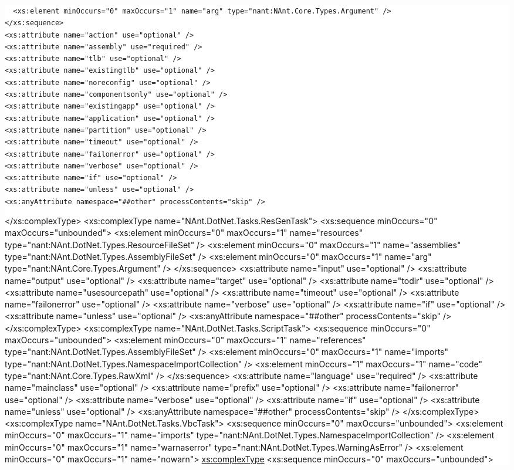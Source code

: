       <xs:element minOccurs="0" maxOccurs="1" name="arg" type="nant:NAnt.Core.Types.Argument" />
    </xs:sequence>
    <xs:attribute name="action" use="optional" />
    <xs:attribute name="assembly" use="required" />
    <xs:attribute name="tlb" use="optional" />
    <xs:attribute name="existingtlb" use="optional" />
    <xs:attribute name="noreconfig" use="optional" />
    <xs:attribute name="componentsonly" use="optional" />
    <xs:attribute name="existingapp" use="optional" />
    <xs:attribute name="application" use="optional" />
    <xs:attribute name="partition" use="optional" />
    <xs:attribute name="timeout" use="optional" />
    <xs:attribute name="failonerror" use="optional" />
    <xs:attribute name="verbose" use="optional" />
    <xs:attribute name="if" use="optional" />
    <xs:attribute name="unless" use="optional" />
    <xs:anyAttribute namespace="##other" processContents="skip" />
  </xs:complexType>
  <xs:complexType name="NAnt.DotNet.Tasks.ResGenTask">
    <xs:sequence minOccurs="0" maxOccurs="unbounded">
      <xs:element minOccurs="0" maxOccurs="1" name="resources" type="nant:NAnt.DotNet.Types.ResourceFileSet" />
      <xs:element minOccurs="0" maxOccurs="1" name="assemblies" type="nant:NAnt.DotNet.Types.AssemblyFileSet" />
      <xs:element minOccurs="0" maxOccurs="1" name="arg" type="nant:NAnt.Core.Types.Argument" />
    </xs:sequence>
    <xs:attribute name="input" use="optional" />
    <xs:attribute name="output" use="optional" />
    <xs:attribute name="target" use="optional" />
    <xs:attribute name="todir" use="optional" />
    <xs:attribute name="usesourcepath" use="optional" />
    <xs:attribute name="timeout" use="optional" />
    <xs:attribute name="failonerror" use="optional" />
    <xs:attribute name="verbose" use="optional" />
    <xs:attribute name="if" use="optional" />
    <xs:attribute name="unless" use="optional" />
    <xs:anyAttribute namespace="##other" processContents="skip" />
  </xs:complexType>
  <xs:complexType name="NAnt.DotNet.Tasks.ScriptTask">
    <xs:sequence minOccurs="0" maxOccurs="unbounded">
      <xs:element minOccurs="0" maxOccurs="1" name="references" type="nant:NAnt.DotNet.Types.AssemblyFileSet" />
      <xs:element minOccurs="0" maxOccurs="1" name="imports" type="nant:NAnt.DotNet.Types.NamespaceImportCollection" />
      <xs:element minOccurs="1" maxOccurs="1" name="code" type="nant:NAnt.Core.Types.RawXml" />
    </xs:sequence>
    <xs:attribute name="language" use="required" />
    <xs:attribute name="mainclass" use="optional" />
    <xs:attribute name="prefix" use="optional" />
    <xs:attribute name="failonerror" use="optional" />
    <xs:attribute name="verbose" use="optional" />
    <xs:attribute name="if" use="optional" />
    <xs:attribute name="unless" use="optional" />
    <xs:anyAttribute namespace="##other" processContents="skip" />
  </xs:complexType>
  <xs:complexType name="NAnt.DotNet.Tasks.VbcTask">
    <xs:sequence minOccurs="0" maxOccurs="unbounded">
      <xs:element minOccurs="0" maxOccurs="1" name="imports" type="nant:NAnt.DotNet.Types.NamespaceImportCollection" />
      <xs:element minOccurs="0" maxOccurs="1" name="warnaserror" type="nant:NAnt.DotNet.Types.WarningAsError" />
      <xs:element minOccurs="0" maxOccurs="1" name="nowarn">
        <xs:complexType>
          <xs:sequence minOccurs="0" maxOccurs="unbounded">